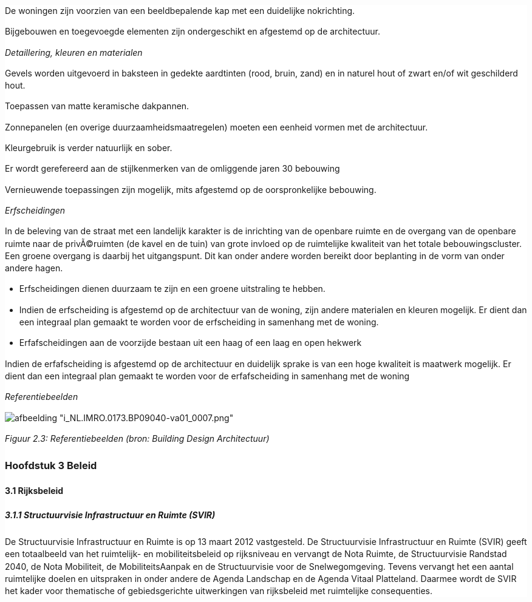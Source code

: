 De woningen zijn voorzien van een beeldbepalende kap met een duidelijke nokrichting.

Bijgebouwen en toegevoegde elementen zijn ondergeschikt en afgestemd op de architectuur.

*Detaillering, kleuren en materialen*

Gevels worden uitgevoerd in baksteen in gedekte aardtinten (rood, bruin, zand) en in naturel hout of zwart en/of wit geschilderd hout.

Toepassen van matte keramische dakpannen.

Zonnepanelen (en overige duurzaamheidsmaatregelen) moeten een eenheid vormen met de architectuur.

Kleurgebruik is verder natuurlijk en sober.

Er wordt gerefereerd aan de stijlkenmerken van de omliggende jaren 30 bebouwing

Vernieuwende toepassingen zijn mogelijk, mits afgestemd op de oorspronkelijke bebouwing.

*Erfscheidingen*

In de beleving van de straat met een landelijk karakter is de inrichting van de openbare ruimte en de overgang van de openbare ruimte naar de privÃ©ruimten (de kavel en de tuin) van grote invloed op de ruimtelijke kwaliteit van het totale bebouwingscluster. Een groene overgang is daarbij het uitgangspunt. Dit kan onder andere worden bereikt door beplanting in de vorm van onder andere hagen.

* Erfscheidingen dienen duurzaam te zijn en een groene uitstraling te hebben.

* Indien de erfscheiding is afgestemd op de architectuur van de woning, zijn andere materialen en kleuren mogelijk. Er dient dan een integraal plan gemaakt te worden voor de erfscheiding in samenhang met de woning.

* Erfafscheidingen aan de voorzijde bestaan uit een haag of een laag en open hekwerk

Indien de erfafscheiding is afgestemd op de architectuur en duidelijk sprake is van een hoge kwaliteit is maatwerk mogelijk. Er dient dan een integraal plan gemaakt te worden voor de erfafscheiding in samenhang met de woning

*Referentiebeelden*

![afbeelding "i_NL.IMRO.0173.BP09040-va01_0007.png"](i_NL.IMRO.0173.BP09040-va01_0007.png)

*Figuur 2\.3: Referentiebeelden (bron: Building Design Architectuur)*

### Hoofdstuk 3 Beleid

#### 3\.1 Rijksbeleid

##### 3\.1\.1 Structuurvisie Infrastructuur en Ruimte (SVIR)

De Structuurvisie Infrastructuur en Ruimte is op 13 maart 2012 vastgesteld. De Structuurvisie Infrastructuur en Ruimte (SVIR) geeft een totaalbeeld van het ruimtelijk\- en mobiliteitsbeleid op rijksniveau en vervangt de Nota Ruimte, de Structuurvisie Randstad 2040, de Nota Mobiliteit, de MobiliteitsAanpak en de Structuurvisie voor de Snelwegomgeving. Tevens vervangt het een aantal ruimtelijke doelen en uitspraken in onder andere de Agenda Landschap en de Agenda Vitaal Platteland. Daarmee wordt de SVIR het kader voor thematische of gebiedsgerichte uitwerkingen van rijksbeleid met ruimtelijke consequenties.
